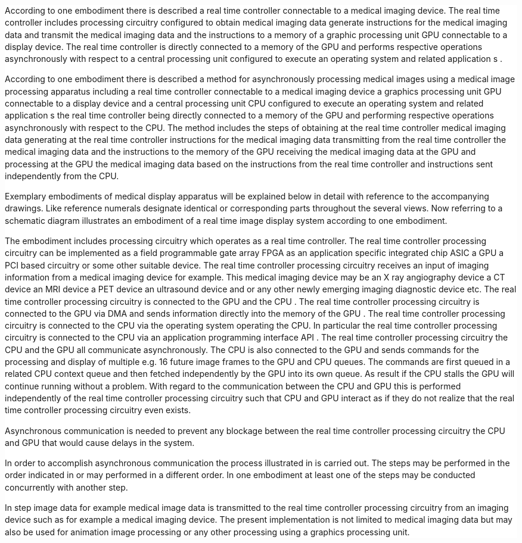 According to one embodiment there is described a real time controller connectable to a medical imaging device. The real time controller includes processing circuitry configured to obtain medical imaging data generate instructions for the medical imaging data and transmit the medical imaging data and the instructions to a memory of a graphic processing unit GPU connectable to a display device. The real time controller is directly connected to a memory of the GPU and performs respective operations asynchronously with respect to a central processing unit configured to execute an operating system and related application s .

According to one embodiment there is described a method for asynchronously processing medical images using a medical image processing apparatus including a real time controller connectable to a medical imaging device a graphics processing unit GPU connectable to a display device and a central processing unit CPU configured to execute an operating system and related application s the real time controller being directly connected to a memory of the GPU and performing respective operations asynchronously with respect to the CPU. The method includes the steps of obtaining at the real time controller medical imaging data generating at the real time controller instructions for the medical imaging data transmitting from the real time controller the medical imaging data and the instructions to the memory of the GPU receiving the medical imaging data at the GPU and processing at the GPU the medical imaging data based on the instructions from the real time controller and instructions sent independently from the CPU.

Exemplary embodiments of medical display apparatus will be explained below in detail with reference to the accompanying drawings. Like reference numerals designate identical or corresponding parts throughout the several views. Now referring to a schematic diagram illustrates an embodiment of a real time image display system according to one embodiment.

The embodiment includes processing circuitry which operates as a real time controller. The real time controller processing circuitry can be implemented as a field programmable gate array FPGA as an application specific integrated chip ASIC a GPU a PCI based circuitry or some other suitable device. The real time controller processing circuitry receives an input of imaging information from a medical imaging device for example. This medical imaging device may be an X ray angiography device a CT device an MRI device a PET device an ultrasound device and or any other newly emerging imaging diagnostic device etc. The real time controller processing circuitry is connected to the GPU and the CPU . The real time controller processing circuitry is connected to the GPU via DMA and sends information directly into the memory of the GPU . The real time controller processing circuitry is connected to the CPU via the operating system operating the CPU. In particular the real time controller processing circuitry is connected to the CPU via an application programming interface API . The real time controller processing circuitry the CPU and the GPU all communicate asynchronously. The CPU is also connected to the GPU and sends commands for the processing and display of multiple e.g. 16 future image frames to the GPU and CPU queues. The commands are first queued in a related CPU context queue and then fetched independently by the GPU into its own queue. As result if the CPU stalls the GPU will continue running without a problem. With regard to the communication between the CPU and GPU this is performed independently of the real time controller processing circuitry such that CPU and GPU interact as if they do not realize that the real time controller processing circuitry even exists.

Asynchronous communication is needed to prevent any blockage between the real time controller processing circuitry the CPU and GPU that would cause delays in the system.

In order to accomplish asynchronous communication the process illustrated in is carried out. The steps may be performed in the order indicated in or may performed in a different order. In one embodiment at least one of the steps may be conducted concurrently with another step.

In step image data for example medical image data is transmitted to the real time controller processing circuitry from an imaging device such as for example a medical imaging device. The present implementation is not limited to medical imaging data but may also be used for animation image processing or any other processing using a graphics processing unit.
